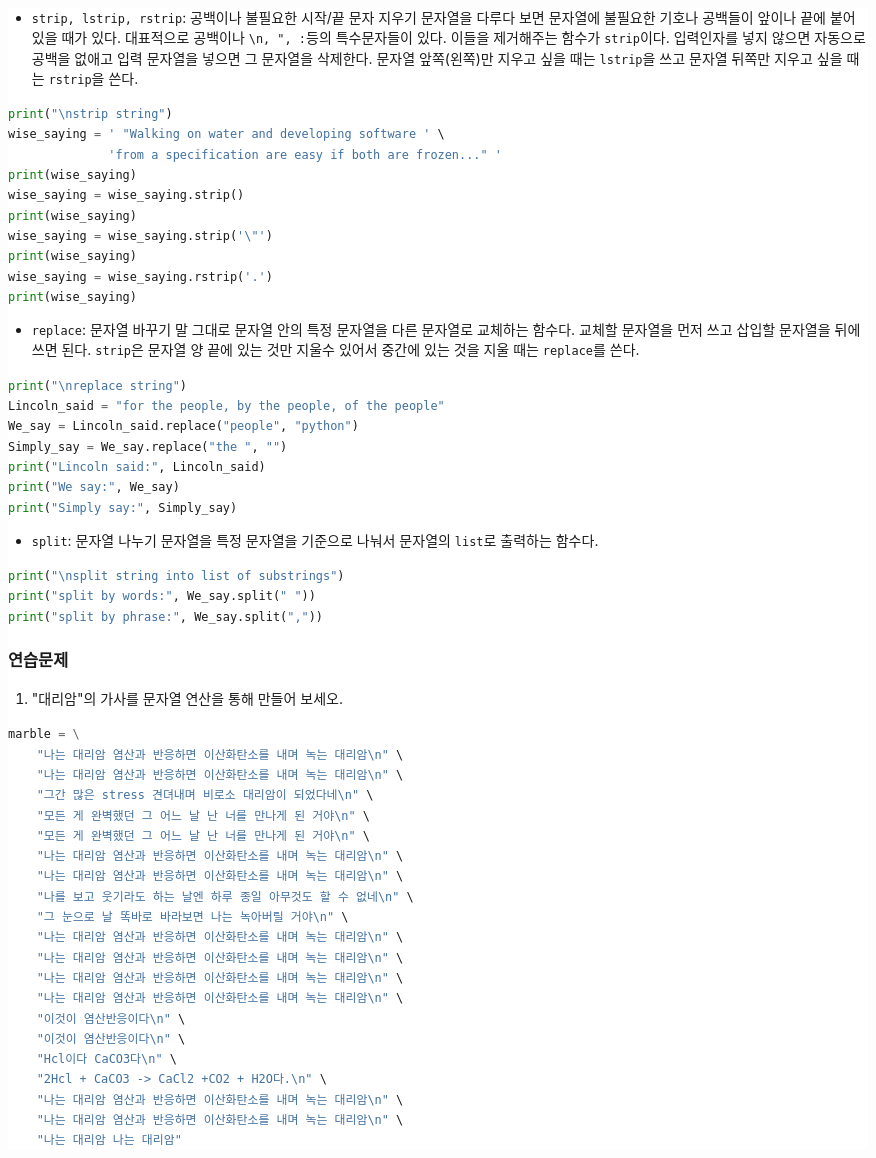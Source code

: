 - `strip, lstrip, rstrip`: 공백이나 불필요한 시작/끝 문자 지우기
문자열을 다루다 보면 문자열에 불필요한 기호나 공백들이 앞이나 끝에 붙어있을 때가 있다. 대표적으로 공백이나 `\n, ", :`등의 특수문자들이 있다. 이들을 제거해주는 함수가 `strip`이다. 입력인자를 넣지 않으면 자동으로 공백을 없애고 입력 문자열을 넣으면 그 문자열을 삭제한다. 문자열 앞쪽(왼쪽)만 지우고 싶을 때는 `lstrip`을 쓰고 문자열 뒤쪽만 지우고 싶을 때는 `rstrip`을 쓴다.
```python
print("\nstrip string")
wise_saying = ' "Walking on water and developing software ' \
              'from a specification are easy if both are frozen..." '
print(wise_saying)
wise_saying = wise_saying.strip()
print(wise_saying)
wise_saying = wise_saying.strip('\"')
print(wise_saying)
wise_saying = wise_saying.rstrip('.')
print(wise_saying)
```

- `replace`: 문자열 바꾸기
말 그대로 문자열 안의 특정 문자열을 다른 문자열로 교체하는 함수다. 교체할 문자열을 먼저 쓰고 삽입할 문자열을 뒤에 쓰면 된다. `strip`은 문자열 양 끝에 있는 것만 지울수 있어서 중간에 있는 것을 지울 때는 `replace`를 쓴다.
```python
print("\nreplace string")
Lincoln_said = "for the people, by the people, of the people"
We_say = Lincoln_said.replace("people", "python")
Simply_say = We_say.replace("the ", "")
print("Lincoln said:", Lincoln_said)
print("We say:", We_say)
print("Simply say:", Simply_say)
```

- `split`: 문자열 나누기
문자열을 특정 문자열을 기준으로 나눠서 문자열의 `list`로 출력하는 함수다.
```python
print("\nsplit string into list of substrings")
print("split by words:", We_say.split(" "))
print("split by phrase:", We_say.split(","))
```



### 연습문제

1) "대리암"의 가사를 문자열 연산을 통해 만들어 보세오.  

```python
marble = \
    "나는 대리암 염산과 반응하면 이산화탄소를 내며 녹는 대리암\n" \
    "나는 대리암 염산과 반응하면 이산화탄소를 내며 녹는 대리암\n" \
    "그간 많은 stress 견뎌내며 비로소 대리암이 되었다네\n" \
    "모든 게 완벽했던 그 어느 날 난 너를 만나게 된 거야\n" \
    "모든 게 완벽했던 그 어느 날 난 너를 만나게 된 거야\n" \
    "나는 대리암 염산과 반응하면 이산화탄소를 내며 녹는 대리암\n" \
    "나는 대리암 염산과 반응하면 이산화탄소를 내며 녹는 대리암\n" \
    "나를 보고 웃기라도 하는 날엔 하루 종일 아무것도 할 수 없네\n" \
    "그 눈으로 날 똑바로 바라보면 나는 녹아버릴 거야\n" \
    "나는 대리암 염산과 반응하면 이산화탄소를 내며 녹는 대리암\n" \
    "나는 대리암 염산과 반응하면 이산화탄소를 내며 녹는 대리암\n" \
    "나는 대리암 염산과 반응하면 이산화탄소를 내며 녹는 대리암\n" \
    "나는 대리암 염산과 반응하면 이산화탄소를 내며 녹는 대리암\n" \
    "이것이 염산반응이다\n" \
    "이것이 염산반응이다\n" \
    "Hcl이다 CaCO3다\n" \
    "2Hcl + CaCO3 -> CaCl2 +CO2 + H2O다.\n" \
    "나는 대리암 염산과 반응하면 이산화탄소를 내며 녹는 대리암\n" \
    "나는 대리암 염산과 반응하면 이산화탄소를 내며 녹는 대리암\n" \
    "나는 대리암 나는 대리암"
```
